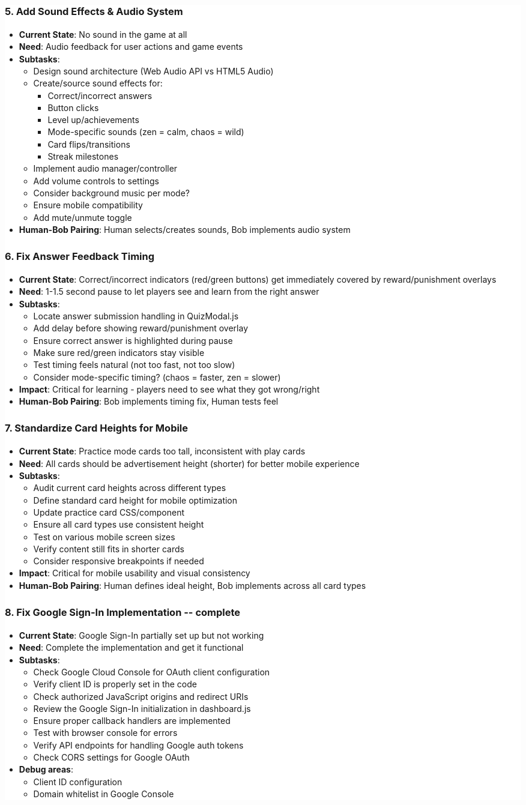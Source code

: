 ### 5. Add Sound Effects & Audio System
- **Current State**: No sound in the game at all
- **Need**: Audio feedback for user actions and game events
- **Subtasks**:
  - Design sound architecture (Web Audio API vs HTML5 Audio)
  - Create/source sound effects for:
    - Correct/incorrect answers
    - Button clicks
    - Level up/achievements
    - Mode-specific sounds (zen = calm, chaos = wild)
    - Card flips/transitions
    - Streak milestones
  - Implement audio manager/controller
  - Add volume controls to settings
  - Consider background music per mode?
  - Ensure mobile compatibility
  - Add mute/unmute toggle
- **Human-Bob Pairing**: Human selects/creates sounds, Bob implements audio system

### 6. Fix Answer Feedback Timing
- **Current State**: Correct/incorrect indicators (red/green buttons) get immediately covered by reward/punishment overlays
- **Need**: 1-1.5 second pause to let players see and learn from the right answer
- **Subtasks**:
  - Locate answer submission handling in QuizModal.js
  - Add delay before showing reward/punishment overlay
  - Ensure correct answer is highlighted during pause
  - Make sure red/green indicators stay visible
  - Test timing feels natural (not too fast, not too slow)
  - Consider mode-specific timing? (chaos = faster, zen = slower)
- **Impact**: Critical for learning - players need to see what they got wrong/right
- **Human-Bob Pairing**: Bob implements timing fix, Human tests feel

### 7. Standardize Card Heights for Mobile
- **Current State**: Practice mode cards too tall, inconsistent with play cards
- **Need**: All cards should be advertisement height (shorter) for better mobile experience
- **Subtasks**:
  - Audit current card heights across different types
  - Define standard card height for mobile optimization
  - Update practice card CSS/component
  - Ensure all card types use consistent height
  - Test on various mobile screen sizes
  - Verify content still fits in shorter cards
  - Consider responsive breakpoints if needed
- **Impact**: Critical for mobile usability and visual consistency
- **Human-Bob Pairing**: Human defines ideal height, Bob implements across all card types

### 8. Fix Google Sign-In Implementation -- complete
- **Current State**: Google Sign-In partially set up but not working
- **Need**: Complete the implementation and get it functional
- **Subtasks**:
  - Check Google Cloud Console for OAuth client configuration
  - Verify client ID is properly set in the code
  - Check authorized JavaScript origins and redirect URIs
  - Review the Google Sign-In initialization in dashboard.js
  - Ensure proper callback handlers are implemented
  - Test with browser console for errors
  - Verify API endpoints for handling Google auth tokens
  - Check CORS settings for Google OAuth
- **Debug areas**:
  - Client ID configuration
  - Domain whitelist in Google Console